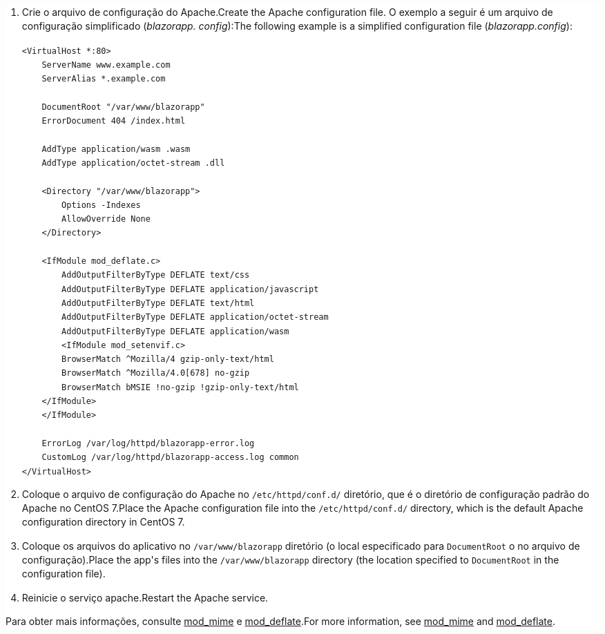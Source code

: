 1. <span data-ttu-id="8806e-233">Crie o arquivo de configuração do Apache.</span><span class="sxs-lookup"><span data-stu-id="8806e-233">Create the Apache configuration file.</span></span> <span data-ttu-id="8806e-234">O exemplo a seguir é um arquivo de configuração simplificado (*blazorapp. config*):</span><span class="sxs-lookup"><span data-stu-id="8806e-234">The following example is a simplified configuration file (*blazorapp.config*):</span></span>

   ```
   <VirtualHost *:80>
       ServerName www.example.com
       ServerAlias *.example.com

       DocumentRoot "/var/www/blazorapp"
       ErrorDocument 404 /index.html

       AddType application/wasm .wasm
       AddType application/octet-stream .dll
   
       <Directory "/var/www/blazorapp">
           Options -Indexes
           AllowOverride None
       </Directory>

       <IfModule mod_deflate.c>
           AddOutputFilterByType DEFLATE text/css
           AddOutputFilterByType DEFLATE application/javascript
           AddOutputFilterByType DEFLATE text/html
           AddOutputFilterByType DEFLATE application/octet-stream
           AddOutputFilterByType DEFLATE application/wasm
           <IfModule mod_setenvif.c>
           BrowserMatch ^Mozilla/4 gzip-only-text/html
           BrowserMatch ^Mozilla/4.0[678] no-gzip
           BrowserMatch bMSIE !no-gzip !gzip-only-text/html
       </IfModule>
       </IfModule>

       ErrorLog /var/log/httpd/blazorapp-error.log
       CustomLog /var/log/httpd/blazorapp-access.log common
   </VirtualHost>
   ```

1. <span data-ttu-id="8806e-235">Coloque o arquivo de configuração do Apache no `/etc/httpd/conf.d/` diretório, que é o diretório de configuração padrão do Apache no CentOS 7.</span><span class="sxs-lookup"><span data-stu-id="8806e-235">Place the Apache configuration file into the `/etc/httpd/conf.d/` directory, which is the default Apache configuration directory in CentOS 7.</span></span>

1. <span data-ttu-id="8806e-236">Coloque os arquivos do aplicativo no `/var/www/blazorapp` diretório (o local especificado para `DocumentRoot` o no arquivo de configuração).</span><span class="sxs-lookup"><span data-stu-id="8806e-236">Place the app's files into the `/var/www/blazorapp` directory (the location specified to `DocumentRoot` in the configuration file).</span></span>

1. <span data-ttu-id="8806e-237">Reinicie o serviço apache.</span><span class="sxs-lookup"><span data-stu-id="8806e-237">Restart the Apache service.</span></span>

<span data-ttu-id="8806e-238">Para obter mais informações, consulte [mod_mime](https://httpd.apache.org/docs/2.4/mod/mod_mime.html) e [mod_deflate](https://httpd.apache.org/docs/current/mod/mod_deflate.html).</span><span class="sxs-lookup"><span data-stu-id="8806e-238">For more information, see [mod_mime](https://httpd.apache.org/docs/2.4/mod/mod_mime.html) and [mod_deflate](https://httpd.apache.org/docs/current/mod/mod_deflate.html).</span></span>

